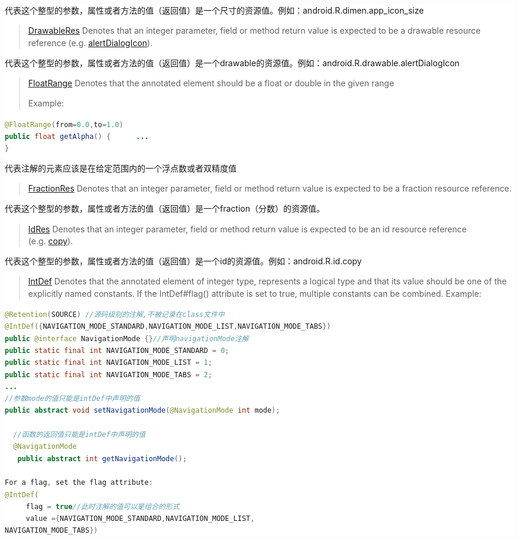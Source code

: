 代表这个整型的参数，属性或者方法的值（返回值）是一个尺寸的资源值。例如：android.R.dimen.app_icon_size
>[DrawableRes](https://developer.android.com/reference/android/support/annotation/DrawableRes.html)  Denotes that an integer parameter, field or method return value is expected to be a drawable resource reference (e.g. [alertDialogIcon](https://developer.android.com/reference/android/R.attr.html "android.R.drawable.alertDialogIcon")).

代表这个整型的参数，属性或者方法的值（返回值）是一个drawable的资源值。例如：android.R.drawable.alertDialogIcon

> [FloatRange](https://developer.android.com/reference/android/support/annotation/FloatRange.html) Denotes that the annotated element should be a float or double in the given range
>
> Example:

```java
@FloatRange(from=0.0,to=1.0)  
public float getAlpha() {      ...  
}
```

代表注解的元素应该是在给定范围内的一个浮点数或者双精度值
>[FractionRes](https://developer.android.com/reference/android/support/annotation/FractionRes.html) Denotes that an integer parameter, field or method return value is expected to be a fraction resource reference.

代表这个整型的参数，属性或者方法的值（返回值）是一个fraction（分数）的资源值。
>[IdRes](https://developer.android.com/reference/android/support/annotation/IdRes.html) Denotes that an integer parameter, field or method return value is expected to be an id resource reference (e.g. [copy](https://developer.android.com/reference/android/R.id.html "android.R.id.copy")).

代表这个整型的参数，属性或者方法的值（返回值）是一个id的资源值。例如：android.R.id.copy
>[IntDef](https://developer.android.com/reference/android/support/annotation/IntDef.html) Denotes that the annotated element of integer type, represents a logical type and that its value should be one of the explicitly named constants. If the IntDef#flag() attribute is set to true, multiple constants can be combined.
>Example:

```java
@Retention(SOURCE) //源码级别的注解,不被记录在class文件中
@IntDef({NAVIGATION_MODE_STANDARD,NAVIGATION_MODE_LIST,NAVIGATION_MODE_TABS})
public @interface NavigationMode {}//声明navigationMode注解
public static final int NAVIGATION_MODE_STANDARD = 0;
public static final int NAVIGATION_MODE_LIST = 1;
public static final int NAVIGATION_MODE_TABS = 2; 
...
//参数mode的值只能是intDef中声明的值
public abstract void setNavigationMode(@NavigationMode int mode);  

  //函数的返回值只能是intDef中声明的值
  @NavigationMode
   public abstract int getNavigationMode(); 

For a flag, set the flag attribute:
@IntDef(
     flag = true//此时注解的值可以是组合的形式
     value ={NAVIGATION_MODE_STANDARD,NAVIGATION_MODE_LIST,
NAVIGATION_MODE_TABS})
```
